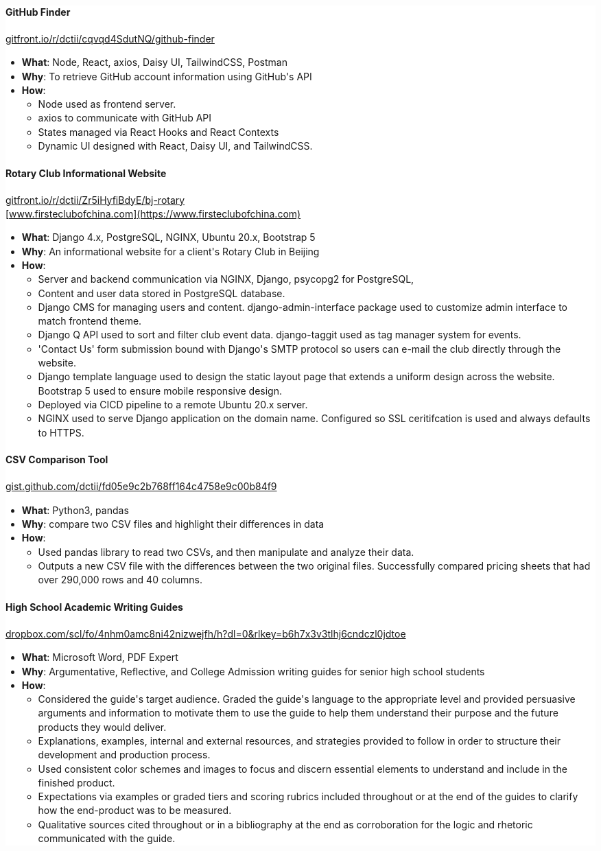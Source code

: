 #### GitHub Finder
[gitfront.io/r/dctii/cqvqd4SdutNQ/github-finder](https://gitfront.io/r/dctii/cqvqd4SdutNQ/github-finder)
- **What**: Node, React, axios, Daisy UI, TailwindCSS, Postman
- **Why**: To retrieve GitHub account information using GitHub's API
- **How**:
	- Node used as frontend server.
	-  axios to communicate with GitHub API
	- States managed via React Hooks and React Contexts
	- Dynamic UI designed with React, Daisy UI, and TailwindCSS.

#### Rotary Club Informational Website
[gitfront.io/r/dctii/Zr5iHyfiBdyE/bj-rotary](https://gitfront.io/r/dctii/Zr5iHyfiBdyE/bj-rotary)  
 [www.firsteclubofchina.com](https://www.firsteclubofchina.com)  
-   **What**: Django 4.x, PostgreSQL, NGINX, Ubuntu 20.x, Bootstrap 5
-   **Why**: An informational website for a client's Rotary Club in Beijing
-   **How**:
    - Server and backend communication via NGINX, Django, psycopg2 for PostgreSQL,
    - Content and user data stored in PostgreSQL database.
    - Django CMS for managing users and content. django-admin-interface package used to customize admin interface to match frontend theme.
    - Django Q API used to sort and filter club event data. django-taggit used as tag manager system for events.
    - 'Contact Us' form submission bound with Django's SMTP protocol so users can e-mail the club directly through the website.
    - Django template language used to design the static layout page that extends a uniform design across the website. Bootstrap 5 used to ensure mobile responsive design.
    - Deployed via CICD pipeline to a remote Ubuntu 20.x server.
    - NGINX used to serve Django application on the domain name. Configured so SSL ceritifcation is used and always defaults to HTTPS.

#### CSV Comparison Tool
[gist.github.com/dctii/fd05e9c2b768ff164c4758e9c00b84f9](https://gist.github.com/dctii/fd05e9c2b768ff164c4758e9c00b84f9)
  - **What**: Python3, pandas
  - **Why**: compare two CSV files and highlight their differences in data
  - **How**:
	  - Used pandas library to read two CSVs, and then manipulate and analyze their data. 
	  - Outputs a new CSV file with the differences between the two original files. Successfully compared pricing sheets that had over 290,000 rows and 40 columns.

#### High School Academic Writing Guides
[dropbox.com/scl/fo/4nhm0amc8ni42nizwejfh/h?dl=0&rlkey=b6h7x3v3tlhj6cndczl0jdtoe](https://dropbox.com/scl/fo/4nhm0amc8ni42nizwejfh/h?dl=0&rlkey=b6h7x3v3tlhj6cndczl0jdtoe)
- **What**: Microsoft Word, PDF Expert
- **Why**: Argumentative, Reflective, and College Admission writing guides for senior high school students
- **How**:
	- Considered the guide's target audience. Graded the guide's language to the appropriate level and provided persuasive arguments and information to motivate them to use the guide to help them understand their purpose and the future products they would deliver.
	- Explanations, examples, internal and external resources, and strategies provided to follow in order to structure their development and production process.
	- Used consistent color schemes and images to focus and discern essential elements to understand and include in the finished product.
	- Expectations via examples or graded tiers and scoring rubrics included throughout or at the end of the guides to clarify how the end-product was to be measured.
	- Qualitative sources cited throughout or in a bibliography at the end as corroboration for the logic and rhetoric communicated with the guide.
